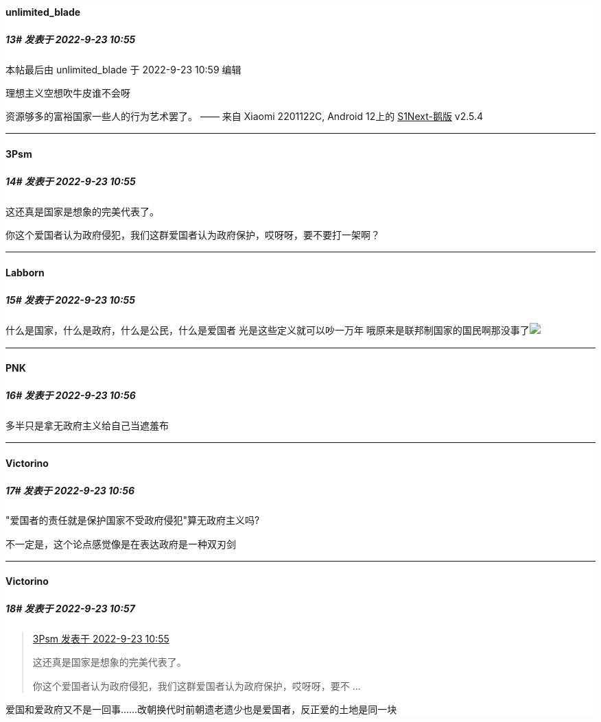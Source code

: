 ####  unlimited_blade  
##### 13#       发表于 2022-9-23 10:55

 本帖最后由 unlimited_blade 于 2022-9-23 10:59 编辑 

理想主义空想吹牛皮谁不会呀

资源够多的富裕国家一些人的行为艺术罢了。
—— 来自 Xiaomi 2201122C, Android 12上的 [S1Next-鹅版](https://github.com/ykrank/S1-Next/releases) v2.5.4

*****

####  3Psm  
##### 14#       发表于 2022-9-23 10:55

这还真是国家是想象的完美代表了。

你这个爱国者认为政府侵犯，我们这群爱国者认为政府保护，哎呀呀，要不要打一架啊？

*****

####  Labborn  
##### 15#       发表于 2022-9-23 10:55

什么是国家，什么是政府，什么是公民，什么是爱国者
光是这些定义就可以吵一万年
哦原来是联邦制国家的国民啊那没事了<img src="https://static.saraba1st.com/image/smiley/face2017/026.png" referrerpolicy="no-referrer">

*****

####  PNK  
##### 16#       发表于 2022-9-23 10:56

多半只是拿无政府主义给自己当遮羞布

*****

####  Victorino  
##### 17#       发表于 2022-9-23 10:56

"爱国者的责任就是保护国家不受政府侵犯"算无政府主义吗?

不一定是，这个论点感觉像是在表达政府是一种双刃剑

*****

####  Victorino  
##### 18#       发表于 2022-9-23 10:57

<blockquote><a href="httphttps://bbs.saraba1st.com/2b/forum.php?mod=redirect&amp;goto=findpost&amp;pid=57608276&amp;ptid=2096188" target="_blank">3Psm 发表于 2022-9-23 10:55</a>

这还真是国家是想象的完美代表了。

你这个爱国者认为政府侵犯，我们这群爱国者认为政府保护，哎呀呀，要不 ...</blockquote>
爱国和爱政府又不是一回事……改朝换代时前朝遗老遗少也是爱国者，反正爱的土地是同一块
